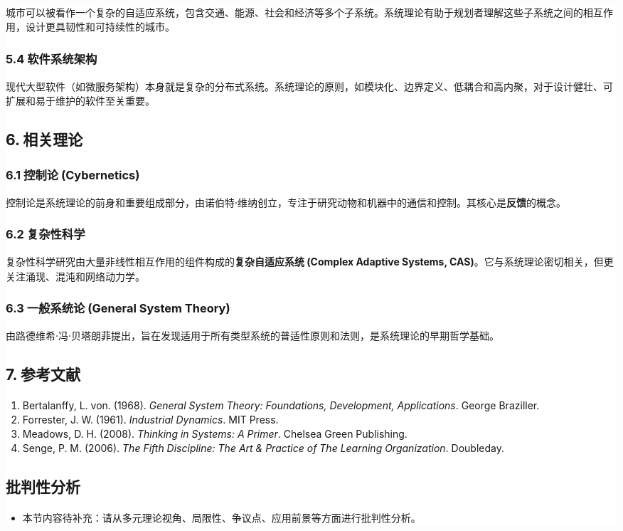 城市可以被看作一个复杂的自适应系统，包含交通、能源、社会和经济等多个子系统。系统理论有助于规划者理解这些子系统之间的相互作用，设计更具韧性和可持续性的城市。

### 5.4 软件系统架构

现代大型软件（如微服务架构）本身就是复杂的分布式系统。系统理论的原则，如模块化、边界定义、低耦合和高内聚，对于设计健壮、可扩展和易于维护的软件至关重要。

## 6. 相关理论

### 6.1 控制论 (Cybernetics)

控制论是系统理论的前身和重要组成部分，由诺伯特·维纳创立，专注于研究动物和机器中的通信和控制。其核心是**反馈**的概念。

### 6.2 复杂性科学

复杂性科学研究由大量非线性相互作用的组件构成的**复杂自适应系统 (Complex Adaptive Systems, CAS)**。它与系统理论密切相关，但更关注涌现、混沌和网络动力学。

### 6.3 一般系统论 (General System Theory)

由路德维希·冯·贝塔朗菲提出，旨在发现适用于所有类型系统的普适性原则和法则，是系统理论的早期哲学基础。

## 7. 参考文献

1. Bertalanffy, L. von. (1968). *General System Theory: Foundations, Development, Applications*. George Braziller.
2. Forrester, J. W. (1961). *Industrial Dynamics*. MIT Press.
3. Meadows, D. H. (2008). *Thinking in Systems: A Primer*. Chelsea Green Publishing.
4. Senge, P. M. (2006). *The Fifth Discipline: The Art & Practice of The Learning Organization*. Doubleday.

## 批判性分析

- 本节内容待补充：请从多元理论视角、局限性、争议点、应用前景等方面进行批判性分析。
